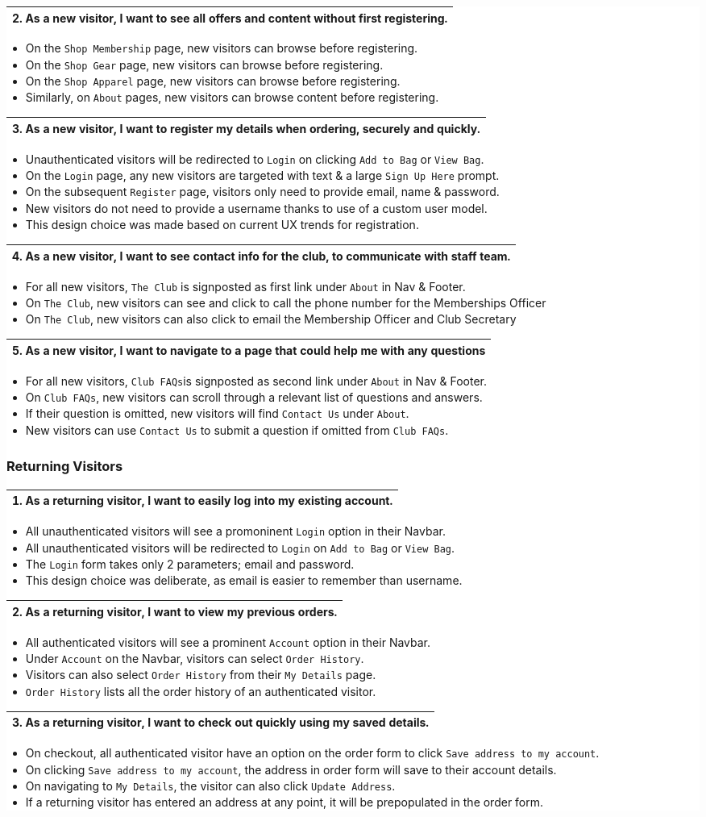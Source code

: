 | **2. As a new visitor, I want to see all offers and content without first registering.** |
|----------------------------------------------------------------------------|
- On the `Shop Membership` page, new visitors can browse before registering.
- On the `Shop Gear` page, new visitors can browse before registering.
- On the `Shop Apparel` page, new visitors can browse before registering.
- Similarly, on `About` pages, new visitors can browse content before registering.

| **3. As a new visitor, I want to register my details when ordering, securely and quickly.** |
|----------------------------------------------------------------------------|
- Unauthenticated visitors will be redirected to `Login` on clicking `Add to Bag` or `View Bag`.
- On the `Login` page, any new visitors are targeted with text & a large `Sign Up Here` prompt.
- On the subsequent `Register` page, visitors only need to provide email, name & password.
- New visitors do not need to provide a username thanks to use of a custom user model.
- This design choice was made based on current UX trends for registration.

| **4. As a new visitor, I want to see contact info for the club, to communicate with staff team.** |
|----------------------------------------------------------------------------|
- For all new visitors, `The Club` is signposted as first link under `About` in Nav & Footer. 
- On `The Club`, new visitors can see and click to call the phone number for the Memberships Officer
- On `The Club`, new visitors can also click to email the Membership Officer and Club Secretary

| **5. As a new visitor, I want to navigate to a page that could help me with any questions** |
|----------------------------------------------------------------------------|
- For all new visitors, `Club FAQs`is signposted as second link under `About` in Nav & Footer.
- On `Club FAQs`, new visitors can scroll through a relevant list of questions and answers.
- If their question is omitted, new visitors will find `Contact Us` under `About`.
- New visitors can use `Contact Us` to submit a question if omitted from `Club FAQs`.

### Returning Visitors

| **1. As a returning visitor, I want to easily log into my existing account.** |
|----------------------------------------------------------------------------|
- All unauthenticated visitors will see a promoninent `Login` option in their Navbar.
- All unauthenticated visitors will be redirected to `Login` on `Add to Bag` or `View Bag`.
- The `Login` form takes only 2 parameters; email and password.
- This design choice was deliberate, as email is easier to remember than username.

| **2. As a returning visitor, I want to view my previous orders.** |
|----------------------------------------------------------------------------|
- All authenticated visitors will see a prominent `Account` option in their Navbar.
- Under `Account` on the Navbar, visitors can select `Order History`.
- Visitors can also select `Order History` from their `My Details` page.
- `Order History` lists all the order history of an authenticated visitor.

| **3. As a returning visitor, I want to check out quickly using my saved details.** |
|----------------------------------------------------------------------------|
- On checkout, all authenticated visitor have an option on the order form to click `Save address to my account`. 
- On clicking `Save address to my account`, the address in order form will save to their account details. 
- On navigating to `My Details`, the visitor can also click `Update Address`.
- If a returning visitor has entered an address at any point, it will be prepopulated in the order form.
